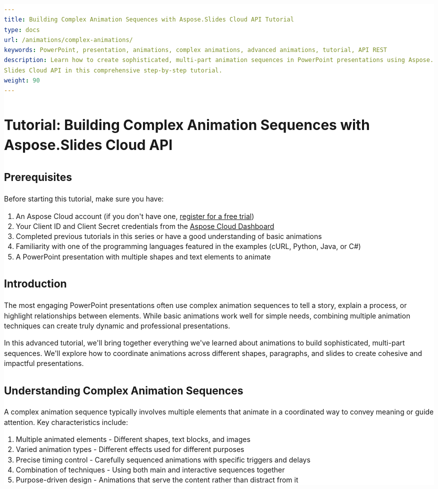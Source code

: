 ```yaml
---
title: Building Complex Animation Sequences with Aspose.Slides Cloud API Tutorial
type: docs
url: /animations/complex-animations/
keywords: PowerPoint, presentation, animations, complex animations, advanced animations, tutorial, API REST
description: Learn how to create sophisticated, multi-part animation sequences in PowerPoint presentations using Aspose.Slides Cloud API in this comprehensive step-by-step tutorial.
weight: 90
---
```


# Tutorial: Building Complex Animation Sequences with Aspose.Slides Cloud API

## Prerequisites

Before starting this tutorial, make sure you have:

1. An Aspose Cloud account (if you don't have one, [register for a free trial](https://dashboard.aspose.cloud/))
2. Your Client ID and Client Secret credentials from the [Aspose Cloud Dashboard](https://dashboard.aspose.cloud/)
3. Completed previous tutorials in this series or have a good understanding of basic animations
4. Familiarity with one of the programming languages featured in the examples (cURL, Python, Java, or C#)
5. A PowerPoint presentation with multiple shapes and text elements to animate

## Introduction

The most engaging PowerPoint presentations often use complex animation sequences to tell a story, explain a process, or highlight relationships between elements. While basic animations work well for simple needs, combining multiple animation techniques can create truly dynamic and professional presentations.

In this advanced tutorial, we'll bring together everything we've learned about animations to build sophisticated, multi-part sequences. We'll explore how to coordinate animations across different shapes, paragraphs, and slides to create cohesive and impactful presentations.

## Understanding Complex Animation Sequences

A complex animation sequence typically involves multiple elements that animate in a coordinated way to convey meaning or guide attention. Key characteristics include:

1. Multiple animated elements - Different shapes, text blocks, and images
2. Varied animation types - Different effects used for different purposes
3. Precise timing control - Carefully sequenced animations with specific triggers and delays
4. Combination of techniques - Using both main and interactive sequences together
5. Purpose-driven design - Animations that serve the content rather than distract from it

